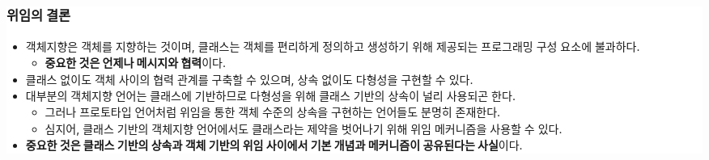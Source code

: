 ### 위임의 결론
* 객체지향은 객체를 지향하는 것이며, 클래스는 객체를 편리하게 정의하고 생성하기 위해 제공되는 프로그래밍 구성 요소에 불과하다.
  * **중요한 것은 언제나 메시지와 협력**이다.
* 클래스 없이도 객체 사이의 협력 관계를 구축할 수 있으며, 상속 없이도 다형성을 구현할 수 있다.
* 대부분의 객체지향 언어는 클래스에 기반하므로 다형성을 위해 클래스 기반의 상속이 널리 사용되곤 한다.
  * 그러나 프로토타입 언어처럼 위임을 통한 객체 수준의 상속을 구현하는 언어들도 분명히 존재한다.
  * 심지어, 클래스 기반의 객체지향 언어에서도 클래스라는 제약을 벗어나기 위해 위임 메커니즘을 사용할 수 있다.
* **중요한 것은 클래스 기반의 상속과 객체 기반의 위임 사이에서 기본 개념과 메커니즘이 공유된다는 사실**이다.